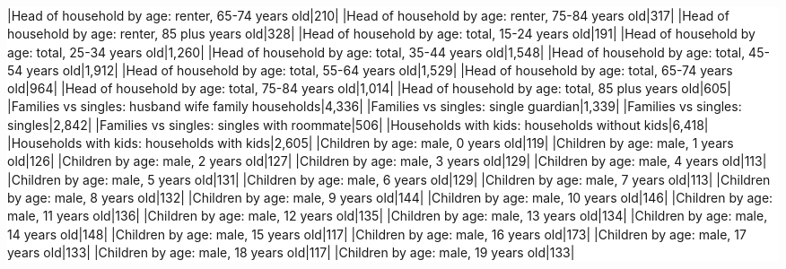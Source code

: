 |Head of household by age: renter, 65-74 years old|210|
|Head of household by age: renter, 75-84 years old|317|
|Head of household by age: renter, 85 plus years old|328|
|Head of household by age: total, 15-24 years old|191|
|Head of household by age: total, 25-34 years old|1,260|
|Head of household by age: total, 35-44 years old|1,548|
|Head of household by age: total, 45-54 years old|1,912|
|Head of household by age: total, 55-64 years old|1,529|
|Head of household by age: total, 65-74 years old|964|
|Head of household by age: total, 75-84 years old|1,014|
|Head of household by age: total, 85 plus years old|605|
|Families vs singles: husband wife family households|4,336|
|Families vs singles: single guardian|1,339|
|Families vs singles: singles|2,842|
|Families vs singles: singles with roommate|506|
|Households with kids: households without kids|6,418|
|Households with kids: households with kids|2,605|
|Children by age: male, 0 years old|119|
|Children by age: male, 1 years old|126|
|Children by age: male, 2 years old|127|
|Children by age: male, 3 years old|129|
|Children by age: male, 4 years old|113|
|Children by age: male, 5 years old|131|
|Children by age: male, 6 years old|129|
|Children by age: male, 7 years old|113|
|Children by age: male, 8 years old|132|
|Children by age: male, 9 years old|144|
|Children by age: male, 10 years old|146|
|Children by age: male, 11 years old|136|
|Children by age: male, 12 years old|135|
|Children by age: male, 13 years old|134|
|Children by age: male, 14 years old|148|
|Children by age: male, 15 years old|117|
|Children by age: male, 16 years old|173|
|Children by age: male, 17 years old|133|
|Children by age: male, 18 years old|117|
|Children by age: male, 19 years old|133|